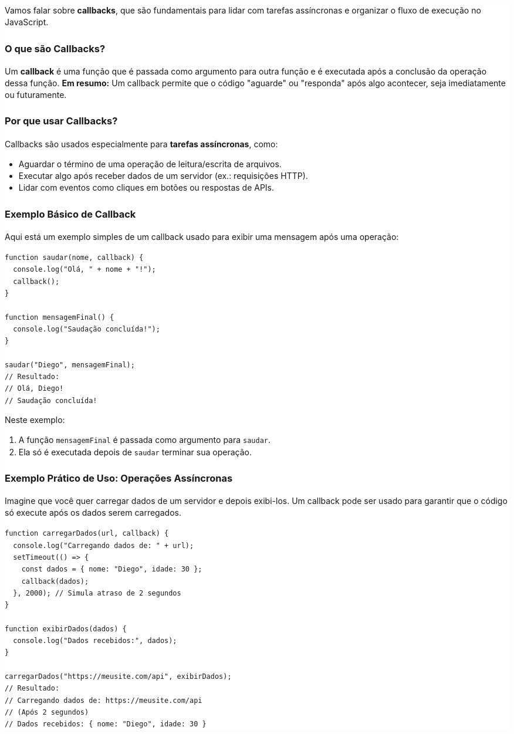 Vamos falar sobre **callbacks**, que são fundamentais para lidar com tarefas assíncronas e organizar o fluxo de execução no JavaScript.

### **O que são Callbacks?**
Um **callback** é uma função que é passada como argumento para outra função e é executada após a conclusão da operação dessa função.
**Em resumo:** Um callback permite que o código "aguarde" ou "responda" após algo acontecer, seja imediatamente ou futuramente.

### **Por que usar Callbacks?**
Callbacks são usados especialmente para **tarefas assíncronas**, como:
- Aguardar o término de uma operação de leitura/escrita de arquivos.
- Executar algo após receber dados de um servidor (ex.: requisições HTTP).
- Lidar com eventos como cliques em botões ou respostas de APIs.

### **Exemplo Básico de Callback**

Aqui está um exemplo simples de um callback usado para exibir uma mensagem após uma operação:

```
function saudar(nome, callback) {
  console.log("Olá, " + nome + "!");
  callback();
}

function mensagemFinal() {
  console.log("Saudação concluída!");
}

saudar("Diego", mensagemFinal);
// Resultado:
// Olá, Diego!
// Saudação concluída!
```

Neste exemplo:
1. A função `mensagemFinal` é passada como argumento para `saudar`.
2. Ela só é executada depois de `saudar` terminar sua operação.

### **Exemplo Prático de Uso: Operações Assíncronas**

Imagine que você quer carregar dados de um servidor e depois exibi-los. Um callback pode ser usado para garantir que o código só execute após os dados serem carregados.

```
function carregarDados(url, callback) {
  console.log("Carregando dados de: " + url);
  setTimeout(() => {
    const dados = { nome: "Diego", idade: 30 };
    callback(dados);
  }, 2000); // Simula atraso de 2 segundos
}

function exibirDados(dados) {
  console.log("Dados recebidos:", dados);
}

carregarDados("https://meusite.com/api", exibirDados);
// Resultado:
// Carregando dados de: https://meusite.com/api
// (Após 2 segundos)
// Dados recebidos: { nome: "Diego", idade: 30 }
```
